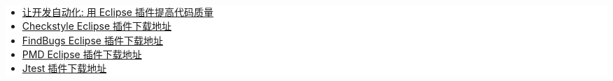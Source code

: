 *   [让开发自动化: 用 Eclipse 插件提高代码质量](https://www.ibm.com/developerworks/cn/java/j-ap01117/index.html)
*   [Checkstyle Eclipse 插件下载地址](https://checkstyle.org/eclipse-cs/)
*   [FindBugs Eclipse 插件下载地址](https://findbugs.cs.umd.edu/eclipse)
*   [PMD Eclipse 插件下载地址](https://pmd.sourceforge.io/eclipse/)
*   [Jtest 插件下载地址](https://www.parasoft.com/products/jtest)